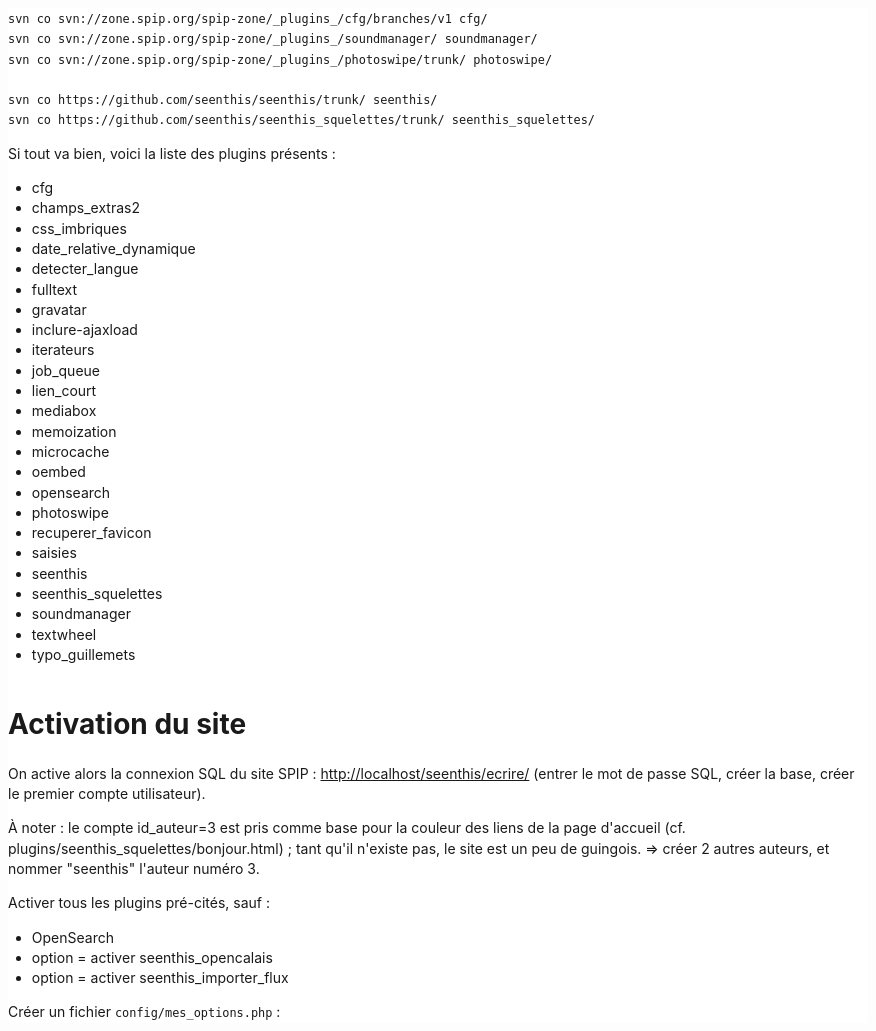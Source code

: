 ```
svn co svn://zone.spip.org/spip-zone/_plugins_/cfg/branches/v1 cfg/
svn co svn://zone.spip.org/spip-zone/_plugins_/soundmanager/ soundmanager/
svn co svn://zone.spip.org/spip-zone/_plugins_/photoswipe/trunk/ photoswipe/

svn co https://github.com/seenthis/seenthis/trunk/ seenthis/
svn co https://github.com/seenthis/seenthis_squelettes/trunk/ seenthis_squelettes/
```


Si tout va bien, voici la liste des plugins présents :
* cfg
* champs_extras2
* css_imbriques
* date_relative_dynamique
* detecter_langue
* fulltext
* gravatar
* inclure-ajaxload
* iterateurs
* job_queue
* lien_court
* mediabox
* memoization
* microcache
* oembed
* opensearch
* photoswipe
* recuperer_favicon
* saisies
* seenthis
* seenthis_squelettes
* soundmanager
* textwheel
* typo_guillemets

# Activation du site

On active alors la connexion SQL du site SPIP :
[http://localhost/seenthis/ecrire/](http://localhost/seenthis/ecrire/) (entrer le mot de passe SQL, créer la base, créer le premier compte utilisateur).

À noter : le compte id_auteur=3 est pris comme base pour la couleur des liens de la page d'accueil (cf. plugins/seenthis_squelettes/bonjour.html) ; tant qu'il n'existe pas, le site est un peu de guingois. => créer 2 autres auteurs, et nommer "seenthis" l'auteur numéro 3.

Activer tous les plugins pré-cités, sauf :
* OpenSearch
* option = activer seenthis_opencalais
* option = activer seenthis_importer_flux

Créer un fichier `config/mes_options.php` :
